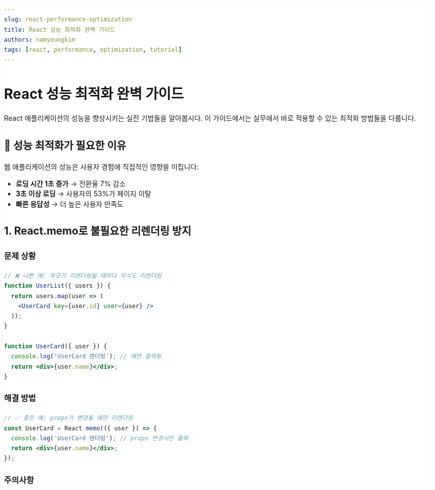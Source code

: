 ```yaml
---
slug: react-performance-optimization
title: React 성능 최적화 완벽 가이드
authors: namyoungkim
tags: [react, performance, optimization, tutorial]
---
```


# React 성능 최적화 완벽 가이드

React 애플리케이션의 성능을 향상시키는 실전 기법들을 알아봅시다. 이 가이드에서는 실무에서 바로 적용할 수 있는 최적화 방법들을 다룹니다.



## 🎯 성능 최적화가 필요한 이유

웹 애플리케이션의 성능은 사용자 경험에 직접적인 영향을 미칩니다:

- **로딩 시간 1초 증가** → 전환율 7% 감소
- **3초 이상 로딩** → 사용자의 53%가 페이지 이탈
- **빠른 응답성** → 더 높은 사용자 만족도

## 1. React.memo로 불필요한 리렌더링 방지

### 문제 상황

```jsx
// ❌ 나쁜 예: 부모가 리렌더링될 때마다 자식도 리렌더링
function UserList({ users }) {
  return users.map(user => (
    <UserCard key={user.id} user={user} />
  ));
}

function UserCard({ user }) {
  console.log('UserCard 렌더링'); // 매번 출력됨
  return <div>{user.name}</div>;
}
```

### 해결 방법

```jsx
// ✅ 좋은 예: props가 변경될 때만 리렌더링
const UserCard = React.memo(({ user }) => {
  console.log('UserCard 렌더링'); // props 변경시만 출력
  return <div>{user.name}</div>;
});
```

### 주의사항
